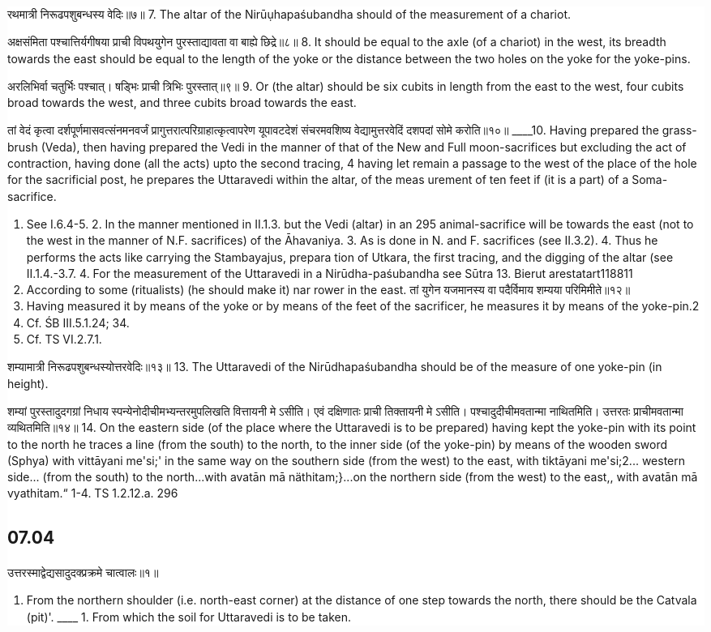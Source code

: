 रथमात्री निरूढपशुबन्धस्य वेदिः॥७॥
7. The altar of the Nirūụhapaśubandha should of the measurement of a chariot. 


अक्षसंमिता पश्चात्तिर्यगीषया प्राची विपथयुगेन पुरस्ताद्यावता वा बाह्ये छिद्रे॥८॥
8. It should be equal to the axle (of a chariot) in the west, its breadth towards the east should be equal to the length of the yoke or the distance between the two holes on the yoke for the yoke-pins. 


अरलिभिर्वा चतुर्भिः पश्चात्। षड्भिः प्राची त्रिभिः पुरस्तात्॥९॥
9. Or (the altar) should be six cubits in length from the east to the west, four cubits broad towards the west, and three cubits broad towards the east. 


तां वेदं कृत्वा दर्शपूर्णमासवत्संनमनवर्जं प्रागुत्तरात्परिग्राहात्कृत्वापरेण यूपावटदेशं संचरमवशिष्य वेद्यामुत्तरवेदिं दशपदां सोमे करोति॥१०॥ ____10. Having prepared the grass-brush (Veda), then having prepared the Vedi in the manner of that of the New and Full moon-sacrifices but excluding the act of contraction, having done (all the acts) upto the second tracing, 4 having let remain a passage to the west of the place of the hole for the sacrificial post, he prepares the Uttaravedi within the altar, of the meas urement of ten feet if (it is a part) of a Soma-sacrifice. 
1. See I.6.4-5. 2. In the manner mentioned in II.1.3. but the Vedi (altar) in an 
295 
animal-sacrifice will be towards the east (not to the west in the 
manner of N.F. sacrifices) of the Āhavaniya. 3. As is done in N. and F. sacrifices (see II.3.2). 4. Thus he performs the acts like carrying the Stambayajus, prepara 
tion of Utkara, the first tracing, and the digging of the altar (see 
II.1.4.-3.7. 4. For the measurement of the Uttaravedi in a Nirūdha-paśubandha 
see Sūtra 13. Bierut arestatart118811 
11. According to some (ritualists) (he should make it) nar rower in the east. 
तां युगेन यजमानस्य वा पदैर्विमाय शम्यया परिमिमीते॥१२॥
12. Having measured it by means of the yoke or by means of the feet of the sacrificer, he measures it by means of the yoke-pin.2 
1. Cf. ŚB III.5.1.24; 34. 
2. Cf. TS VI.2.7.1. 

शम्यामात्री निरूढपशुबन्धस्योत्तरवेदिः॥१३॥
13. The Uttaravedi of the Nirūdhapaśubandha should be of the measure of one yoke-pin (in height). 


शम्यां पुरस्तादुदगग्रां निधाय स्पन्येनोदीचीमभ्यन्तरमुपलिखति वित्तायनी मे ऽसीति। एवं दक्षिणातः प्राची तिक्तायनी मे ऽसीति। पश्चादुदीचीमवतान्मा नाथितमिति। उत्तरतः प्राचीमवतान्मा व्यथितमिति॥१४॥
14. On the eastern side (of the place where the Uttaravedi is to be prepared) having kept the yoke-pin with its point to the north he traces a line (from the south) to the north, to the inner side (of the yoke-pin) by means of the wooden sword (Sphya) with vittāyani me'si;' in the same way on the southern side (from the west) to the east, with tiktāyani me'si;2... western side... (from the south) to the north...with avatān mā näthitam;}...on the northern side (from the west) to the east,, with avatān mā vyathitam.“ 
1-4. TS 1.2.12.a. 
296 
## 07.04


उत्तरस्माद्वेद्यसादुदक्प्रक्रमे चात्वालः॥१॥
1. From the northern shoulder (i.e. north-east corner) at the distance of one step towards the north, there should be the Catvala (pit)'. 
____ 1. From which the soil for Uttaravedi is to be taken. 
